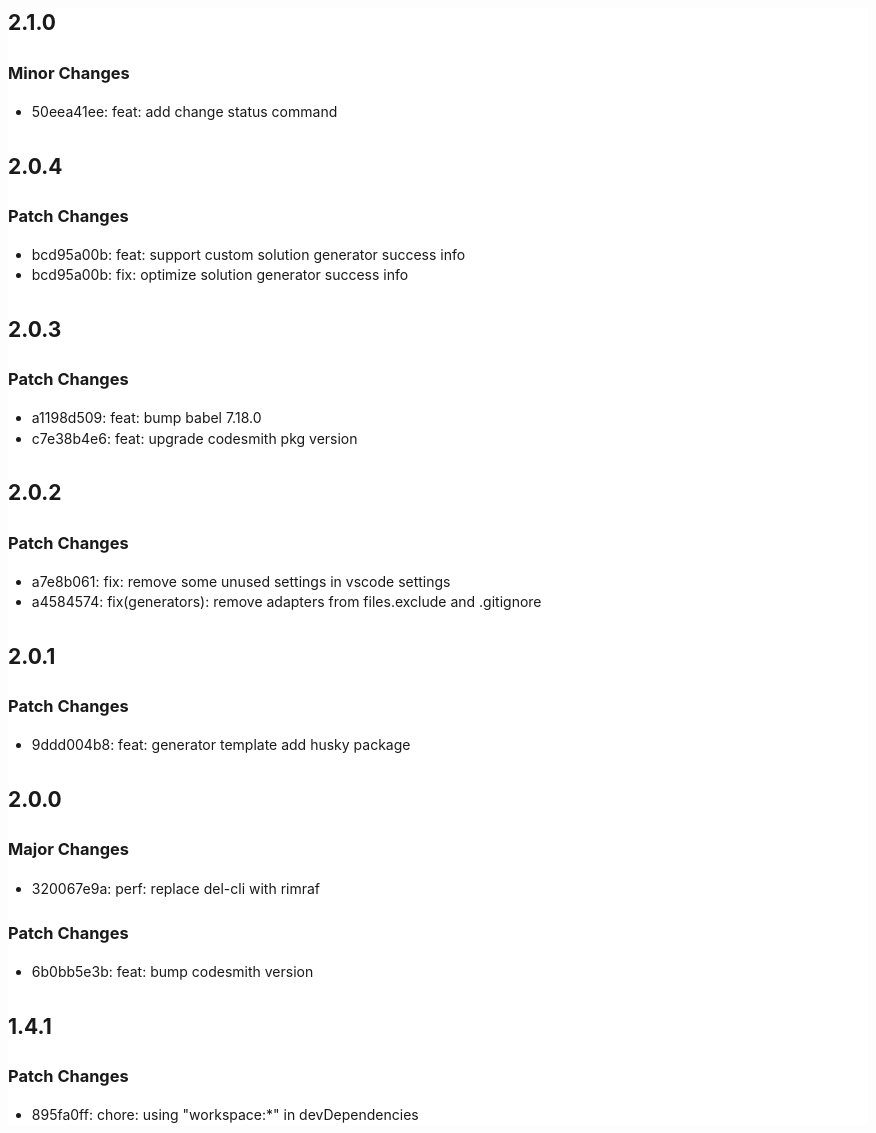 ## 2.1.0

### Minor Changes

- 50eea41ee: feat: add change status command

## 2.0.4

### Patch Changes

- bcd95a00b: feat: support custom solution generator success info
- bcd95a00b: fix: optimize solution generator success info

## 2.0.3

### Patch Changes

- a1198d509: feat: bump babel 7.18.0
- c7e38b4e6: feat: upgrade codesmith pkg version

## 2.0.2

### Patch Changes

- a7e8b061: fix: remove some unused settings in vscode settings
- a4584574: fix(generators): remove adapters from files.exclude and .gitignore

## 2.0.1

### Patch Changes

- 9ddd004b8: feat: generator template add husky package

## 2.0.0

### Major Changes

- 320067e9a: perf: replace del-cli with rimraf

### Patch Changes

- 6b0bb5e3b: feat: bump codesmith version

## 1.4.1

### Patch Changes

- 895fa0ff: chore: using "workspace:\*" in devDependencies
